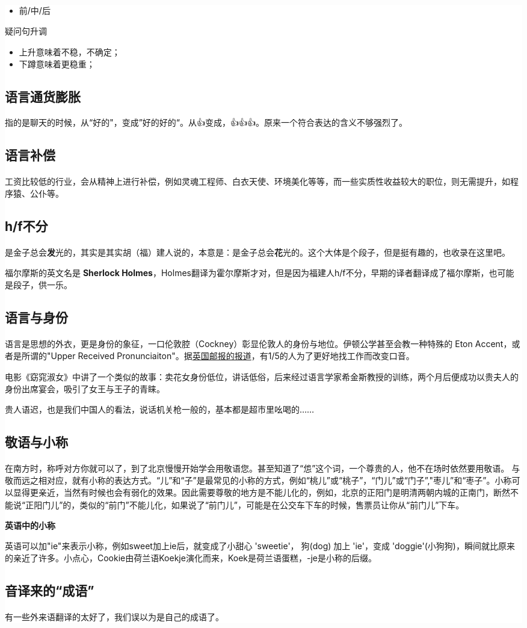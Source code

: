 - 前/中/后

疑问句升调

* 上升意味着不稳，不确定；
* 下蹲意味着更稳重；



## 语言通货膨胀

指的是聊天的时候，从“好的"，变成”好的好的“。从👍变成，👍👍👍。原来一个符合表达的含义不够强烈了。



## 语言补偿

工资比较低的行业，会从精神上进行补偿，例如灵魂工程师、白衣天使、环境美化等等，而一些实质性收益较大的职位，则无需提升，如程序猿、公仆等。







## h/f不分

是金子总会**发**光的，其实是其实胡（福）建人说的，本意是：是金子总会**花**光的。这个大体是个段子，但是挺有趣的，也收录在这里吧。

福尔摩斯的英文名是 **Sherlock Holmes**，Holmes翻译为霍尔摩斯才对，但是因为福建人h/f不分，早期的译者翻译成了福尔摩斯，也可能是段子，供一乐。



## 语言与身份

语言是思想的外衣，更是身份的象征，一口伦敦腔（Cockney）彰显伦敦人的身份与地位。伊顿公学甚至会教一种特殊的 Eton Accent，或者是所谓的"Upper Received Pronunciaiton"。据[英国邮报的报道](https://www.dailymail.co.uk/news/article-2302972/One-people-change-accent-sound-posh-job-chat-survey-finds.html)，有1/5的人为了更好地找工作而改变口音。

电影《窈窕淑女》中讲了一个类似的故事：卖花女身份低位，讲话低俗，后来经过语言学家希金斯教授的训练，两个月后便成功以贵夫人的身份出席宴会，吸引了女王与王子的青睐。

贵人语迟，也是我们中国人的看法，说话机关枪一般的，基本都是超市里吆喝的……

## 敬语与小称

在南方时，称呼对方你就可以了，到了北京慢慢开始学会用敬语您。甚至知道了“怹”这个词，一个尊贵的人，他不在场时依然要用敬语。
与敬而远之相对应，就有小称的表达方式。“儿”和“子”是最常见的小称的方式，例如“桃儿”或“桃子”，“门儿”或“门子”,"枣儿”和“枣子”。小称可以显得更亲近，当然有时候也会有弱化的效果。因此需要尊敬的地方是不能儿化的，例如，北京的正阳门是明清两朝内城的正南门，断然不能说“正阳门儿”的，类似的“前门”不能儿化，如果说了“前门儿”，可能是在公交车下车的时候，售票员让你从“前门儿”下车。

 **英语中的小称**

英语可以加"ie"来表示小称，例如sweet加上ie后，就变成了小甜心 'sweetie'， 狗(dog) 加上 'ie'，变成 'doggie'(小狗狗)，瞬间就比原来的亲近了许多。小点心，Cookie由荷兰语Koekje演化而来，Koek是荷兰语蛋糕，-je是小称的后缀。


## 音译来的“成语”

有一些外来语翻译的太好了，我们误以为是自己的成语了。

